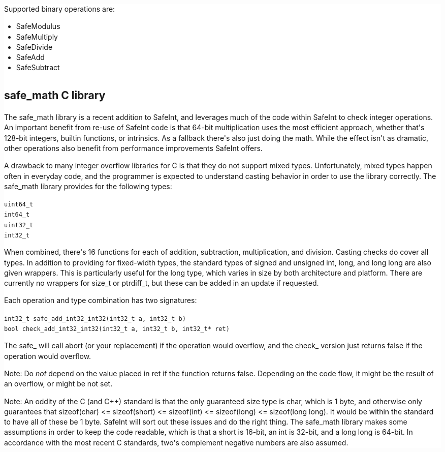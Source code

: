 Supported binary operations are: 
 - SafeModulus
 - SafeMultiply
 - SafeDivide
 - SafeAdd
 - SafeSubtract


## safe_math C library
The safe_math library is a recent addition to SafeInt, and leverages much of the code within SafeInt to check integer operations. An important benefit from re-use of SafeInt code is that 64-bit multiplication uses the most efficient approach, whether that's 128-bit integers, builtin functions, or intrinsics. As a fallback there's also just doing the math. While the effect isn't as dramatic, other operations also benefit from performance improvements SafeInt offers.

A drawback to many integer overflow libraries for C is that they do not support mixed types. Unfortunately, mixed types happen often in everyday code, and the programmer is expected to understand casting behavior in order to use the library correctly. The safe_math library provides for the following types:

    uint64_t
    int64_t
    uint32_t
    int32_t

When combined, there's 16 functions for each of addition, subtraction, multiplication, and division. Casting checks do cover all types. In addition to providing for fixed-width types, the standard types of signed and unsigned int, long, and long long are also given wrappers. This is particularly useful for the long type, which varies in size by both architecture and platform. There are currently no wrappers for size_t or ptrdiff_t, but these can be added in an update if requested.

Each operation and type combination has two signatures:

    int32_t safe_add_int32_int32(int32_t a, int32_t b)
    bool check_add_int32_int32(int32_t a, int32_t b, int32_t* ret)

The safe_ will call abort (or your replacement) if the operation would overflow, and the check_ version just returns false if the operation would overflow.

Note: Do _not_ depend on the value placed in ret if the function returns false. Depending on the code flow, it might be the result of an overflow, or might be not set.

Note: An oddity of the C (and C++) standard is that the only guaranteed size type is char, which is 1 byte, and otherwise only guarantees that sizeof(char) \<= sizeof(short) \<= sizeof(int) \<= sizeof(long) \<= sizeof(long long). It would be within the standard to have all of these be 1 byte. SafeInt will sort out these issues and do the right thing. The safe_math library makes some assumptions in order to keep the code readable, which is that a short is 16-bit, an int is 32-bit, and a long long is 64-bit. In accordance with the most recent C standards, two's complement negative numbers are also assumed.

